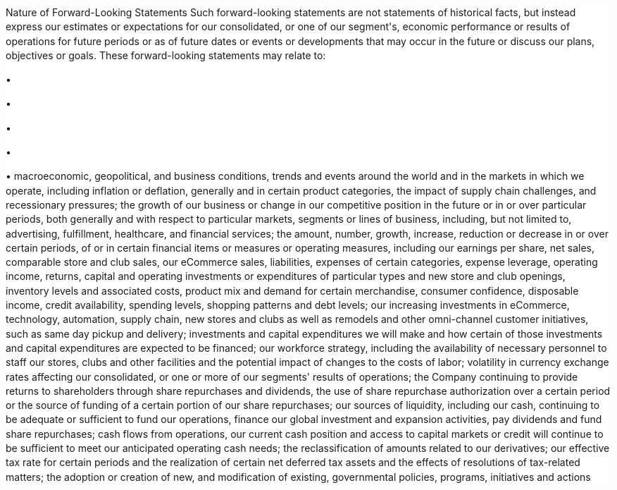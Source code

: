 Nature of Forward-Looking Statements
Such forward-looking statements are not statements of historical facts, but instead express our estimates or expectations for our
consolidated, or one of our segment's, economic performance or results of operations for future periods or as of future dates or
events or developments that may occur in the future or discuss our plans, objectives or goals.  These forward-looking
statements may relate to:

•

•

•

•

• macroeconomic, geopolitical, and business conditions, trends and events around the world and in the markets in which
we operate, including inflation or deflation, generally and in certain product categories, the impact of supply chain
challenges, and recessionary pressures;
the growth of our business or change in our competitive position in the future or in or over particular periods, both
generally and with respect to particular markets, segments or lines of business, including, but not limited to,
advertising, fulfillment, healthcare, and financial services;
the amount, number, growth, increase, reduction or decrease in or over certain periods, of or in certain financial items
or measures or operating measures, including our earnings per share, net sales, comparable store and club sales, our
eCommerce sales, liabilities, expenses of certain categories, expense leverage, operating income, returns, capital and
operating investments or expenditures of particular types and new store and club openings, inventory levels and
associated costs, product mix and demand for certain merchandise, consumer confidence, disposable income, credit
availability, spending levels, shopping patterns and debt levels;
our increasing investments in eCommerce, technology, automation, supply chain, new stores and clubs as well as
remodels and other omni-channel customer initiatives, such as same day pickup and delivery;
investments and capital expenditures we will make and how certain of those investments and capital expenditures are
expected to be financed;
our workforce strategy, including the availability of necessary personnel to staff our stores, clubs and other facilities
and the potential impact of changes to the costs of labor;
volatility in currency exchange rates affecting our consolidated, or one or more of our segments' results of operations;
the Company continuing to provide returns to shareholders through share repurchases and dividends, the use of share
repurchase authorization over a certain period or the source of funding of a certain portion of our share repurchases;
our sources of liquidity, including our cash, continuing to be adequate or sufficient to fund our operations, finance our
global investment and expansion activities, pay dividends and fund share repurchases;
cash flows from operations, our current cash position and access to capital markets or credit will continue to be
sufficient to meet our anticipated operating cash needs;
the reclassification of amounts related to our derivatives;
our effective tax rate for certain periods and the realization of certain net deferred tax assets and the effects of
resolutions of tax-related matters;
the adoption or creation of new, and modification of existing, governmental policies, programs, initiatives and actions